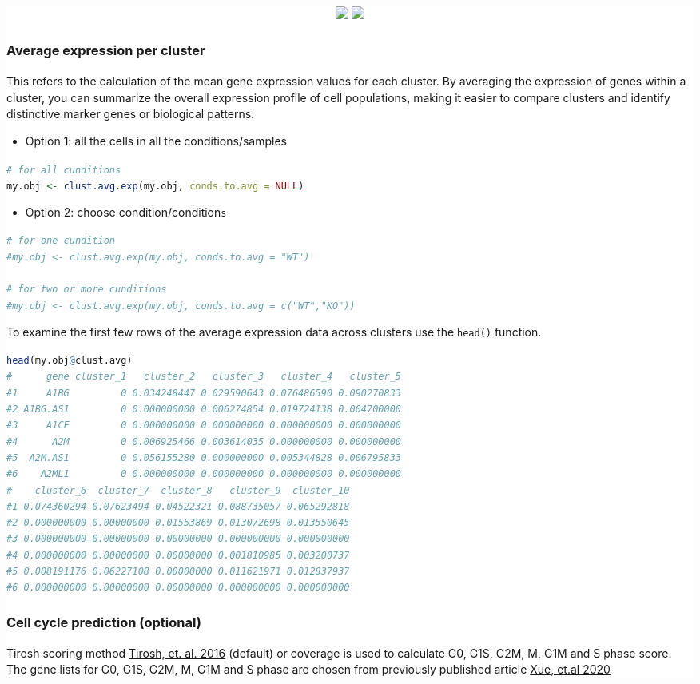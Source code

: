 <p align="center">
  <img src="https://genome.med.nyu.edu/results/external/iCellR/example1/pseudotime.KNetL.png" width="400"/>
	<img src="https://genome.med.nyu.edu/results/external/iCellR/example1/pseudotime.KNetL.membered.png" width="400"/>
</p>

### Average expression per cluster

This refers to the calculation of the mean gene expression values for each cluster. By averaging the expression of genes within a cluster, you can summarize the overall expression profile of cell populations, making it easier to compare clusters and identify distinctive marker genes or biological patterns.

- Option 1: all the cells in all the conditions/samples

```r
# for all cunditions
my.obj <- clust.avg.exp(my.obj, conds.to.avg = NULL)
```

- Option 2: choose condition/condition`s`

```r 
# for one cundition
#my.obj <- clust.avg.exp(my.obj, conds.to.avg = "WT")

# for two or more cunditions
#my.obj <- clust.avg.exp(my.obj, conds.to.avg = c("WT","KO"))
```

To examine the first few rows of the average expression data across clusters use the `head()` function. 

```r
head(my.obj@clust.avg)
#      gene cluster_1   cluster_2   cluster_3   cluster_4   cluster_5
#1     A1BG         0 0.034248447 0.029590643 0.076486590 0.090270833
#2 A1BG.AS1         0 0.000000000 0.006274854 0.019724138 0.004700000
#3     A1CF         0 0.000000000 0.000000000 0.000000000 0.000000000
#4      A2M         0 0.006925466 0.003614035 0.000000000 0.000000000
#5  A2M.AS1         0 0.056155280 0.000000000 0.005344828 0.006795833
#6    A2ML1         0 0.000000000 0.000000000 0.000000000 0.000000000
#    cluster_6  cluster_7  cluster_8   cluster_9  cluster_10
#1 0.074360294 0.07623494 0.04522321 0.088735057 0.065292818
#2 0.000000000 0.00000000 0.01553869 0.013072698 0.013550645
#3 0.000000000 0.00000000 0.00000000 0.000000000 0.000000000
#4 0.000000000 0.00000000 0.00000000 0.001810985 0.003200737
#5 0.008191176 0.06227108 0.00000000 0.011621971 0.012837937
#6 0.000000000 0.00000000 0.00000000 0.000000000 0.000000000
```

### Cell cycle prediction (optional)

Tirosh scoring method [Tirosh, et. al. 2016](https://science.sciencemag.org/content/352/6282/189) (default) or coverage is used to calculate G0, G1S, G2M, M, G1M and S phase score. The gene lists for G0, G1S, G2M, M, G1M and S phase are chosen from previously published article [Xue, et.al 2020](https://www.nature.com/articles/s41586-019-1884-x)
